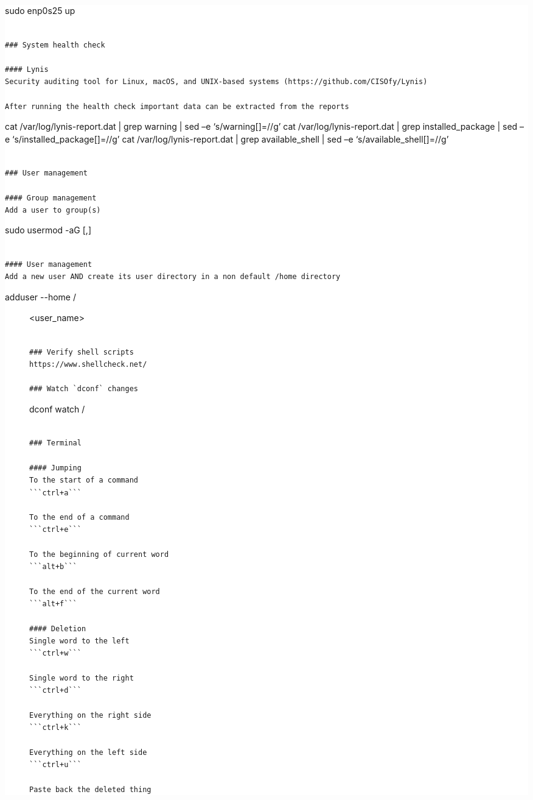 sudo enp0s25 up
```

### System health check

#### Lynis
Security auditing tool for Linux, macOS, and UNIX-based systems (https://github.com/CISOfy/Lynis)

After running the health check important data can be extracted from the reports

```
cat /var/log/lynis-report.dat | grep warning | sed –e ‘s/warning\[\]\=//g’
cat /var/log/lynis-report.dat | grep installed_package | sed –e ‘s/installed_package\[\]\=//g’
cat /var/log/lynis-report.dat | grep available_shell | sed –e ‘s/available_shell\[\]\=//g’
```

### User management

#### Group management
Add a user to group(s)
```
sudo usermod -aG <groupA>[,<groupB>]
```

#### User management
Add a new user AND create its user directory in a non default /home directory 
```
adduser --home /<dir> <user_name>
```

### Verify shell scripts
https://www.shellcheck.net/

### Watch `dconf` changes
```
dconf watch /
```

### Terminal

#### Jumping
To the start of a command  
```ctrl+a```

To the end of a command  
```ctrl+e```

To the beginning of current word  
```alt+b```

To the end of the current word  
```alt+f```

#### Deletion
Single word to the left  
```ctrl+w```

Single word to the right  
```ctrl+d```

Everything on the right side  
```ctrl+k```

Everything on the left side  
```ctrl+u```

Paste back the deleted thing  
```